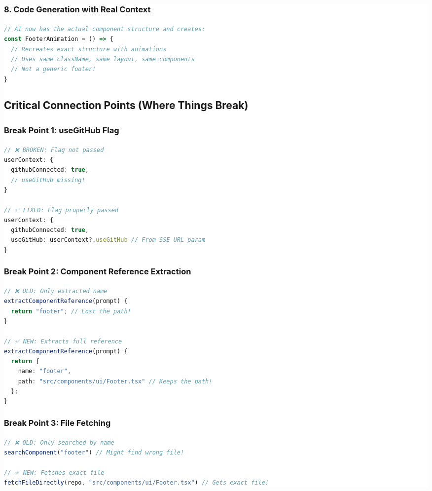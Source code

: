 ```typescript
```

### 8. Code Generation with Real Context

```typescript
// AI now has the actual component structure and creates:
const FooterAnimation = () => {
  // Recreates exact structure with animations
  // Uses same className, same layout, same components
  // Not a generic footer!
}
```

## Critical Connection Points (Where Things Break)

### Break Point 1: useGitHub Flag
```typescript
// ❌ BROKEN: Flag not passed
userContext: {
  githubConnected: true,
  // useGitHub missing!
}

// ✅ FIXED: Flag properly passed
userContext: {
  githubConnected: true,
  useGitHub: userContext?.useGitHub // From SSE URL param
}
```

### Break Point 2: Component Reference Extraction
```typescript
// ❌ OLD: Only extracted name
extractComponentReference(prompt) {
  return "footer"; // Lost the path!
}

// ✅ NEW: Extracts full reference
extractComponentReference(prompt) {
  return {
    name: "footer",
    path: "src/components/ui/Footer.tsx" // Keeps the path!
  };
}
```

### Break Point 3: File Fetching
```typescript
// ❌ OLD: Only searched by name
searchComponent("footer") // Might find wrong file!

// ✅ NEW: Fetches exact file
fetchFileDirectly(repo, "src/components/ui/Footer.tsx") // Gets exact file!
```

